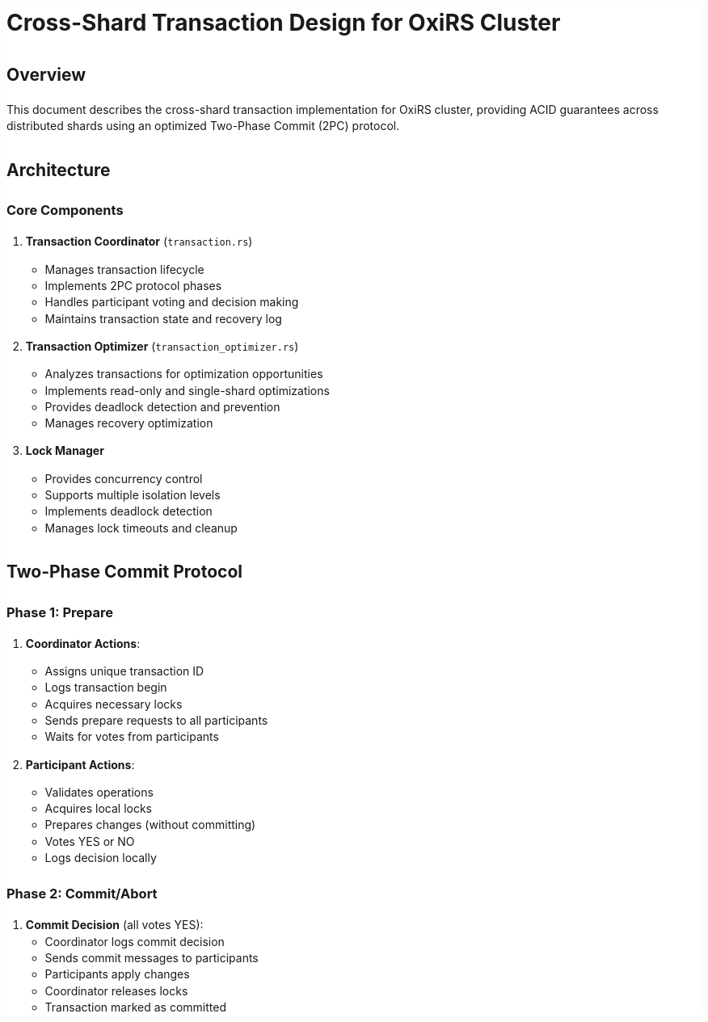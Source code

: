 # Cross-Shard Transaction Design for OxiRS Cluster

## Overview

This document describes the cross-shard transaction implementation for OxiRS cluster, providing ACID guarantees across distributed shards using an optimized Two-Phase Commit (2PC) protocol.

## Architecture

### Core Components

1. **Transaction Coordinator** (`transaction.rs`)
   - Manages transaction lifecycle
   - Implements 2PC protocol phases
   - Handles participant voting and decision making
   - Maintains transaction state and recovery log

2. **Transaction Optimizer** (`transaction_optimizer.rs`)
   - Analyzes transactions for optimization opportunities
   - Implements read-only and single-shard optimizations
   - Provides deadlock detection and prevention
   - Manages recovery optimization

3. **Lock Manager**
   - Provides concurrency control
   - Supports multiple isolation levels
   - Implements deadlock detection
   - Manages lock timeouts and cleanup

## Two-Phase Commit Protocol

### Phase 1: Prepare

1. **Coordinator Actions**:
   - Assigns unique transaction ID
   - Logs transaction begin
   - Acquires necessary locks
   - Sends prepare requests to all participants
   - Waits for votes from participants

2. **Participant Actions**:
   - Validates operations
   - Acquires local locks
   - Prepares changes (without committing)
   - Votes YES or NO
   - Logs decision locally

### Phase 2: Commit/Abort

1. **Commit Decision** (all votes YES):
   - Coordinator logs commit decision
   - Sends commit messages to participants
   - Participants apply changes
   - Coordinator releases locks
   - Transaction marked as committed

